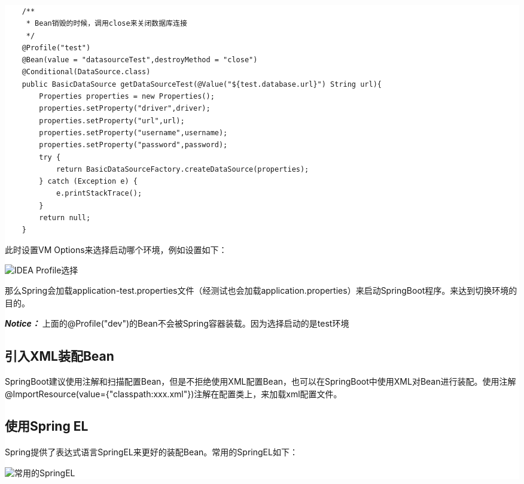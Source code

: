 	
	    /**
	     * Bean销毁的时候，调用close来关闭数据库连接
	     */
	    @Profile("test")
	    @Bean(value = "datasourceTest",destroyMethod = "close")
	    @Conditional(DataSource.class)
	    public BasicDataSource getDataSourceTest(@Value("${test.database.url}") String url){
	        Properties properties = new Properties();
	        properties.setProperty("driver",driver);
	        properties.setProperty("url",url);
	        properties.setProperty("username",username);
	        properties.setProperty("password",password);
	        try {
	            return BasicDataSourceFactory.createDataSource(properties);
	        } catch (Exception e) {
	            e.printStackTrace();
	        }
	        return null;
	    }

此时设置VM Options来选择启动哪个环境，例如设置如下：

![IDEA Profile选择][p2]

那么Spring会加载application-test.properties文件（经测试也会加载application.properties）来启动SpringBoot程序。来达到切换环境的目的。

***Notice：*** 上面的@Profile("dev")的Bean不会被Spring容器装载。因为选择启动的是test环境

## 引入XML装配Bean
SpringBoot建议使用注解和扫描配置Bean，但是不拒绝使用XML配置Bean，也可以在SpringBoot中使用XML对Bean进行装配。使用注解@ImportResource(value={"classpath:xxx.xml"})注解在配置类上，来加载xml配置文件。

## 使用Spring EL
Spring提供了表达式语言SpringEL来更好的装配Bean。常用的SpringEL如下：

![常用的SpringEL][p3]








[p0]:/media/20200901-1.png
[p1]:/media/20200901-2.png
[p2]:/media/20200901-3.png
[p3]:/media/20200901-4.png